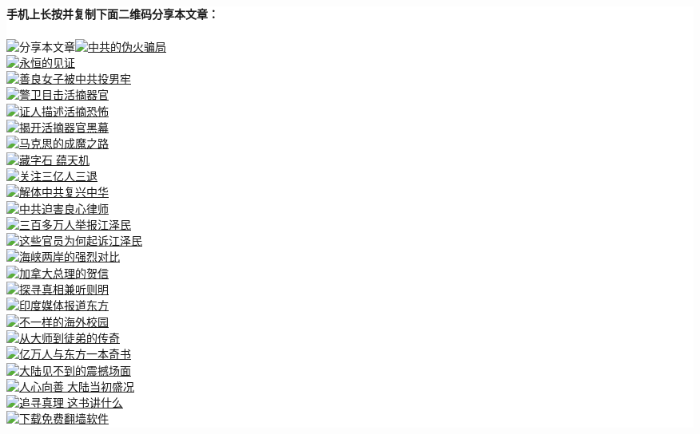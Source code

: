 <strong>手机上长按并复制下面二维码分享本文章：</strong><br><br><img src="https://chart.apis.google.com/chart?cht=qr&chs=240x240&choe=UTF-8&chld=M|2&chl=https://github.com/bqmukg3448/djy/blob/master/gb/6/12/28/n1572165.md%231" title="分享本文章"></td><td VALIGN=TOP><a href="https://github.com/bqmukg3448/djy/blob/master/gb/16/1/21/n4622075.md?dfh#1" target="_blank"><img src="https://raw.githubusercontent.com/bqmukg3448/djy/master/gb/300/wei-f1.jpg" title="中共的伪火骗局"  alt="中共的伪火骗局"></a><br><a href="https://github.com/bqmukg3448/www/blob/master/README.md?dfh#9" target="_blank"><img src="https://raw.githubusercontent.com/bqmukg3448/djy/master/gb/300/yong-h.jpg" title="永恒的见证"  alt="永恒的见证"></a><br><a href="https://github.com/bqmukg3448/djy/blob/master/gb/13/9/29/n3974789.md?dfh#1" target="_blank"><img src="https://raw.githubusercontent.com/bqmukg3448/djy/master/gb/300/shang-lnz.jpg" title="善良女子被中共投男牢"  alt="善良女子被中共投男牢"></a><br><a href="https://github.com/bqmukg3448/djy/blob/master/gb/16/3/16/n4663449.md?dfh#1" target="_blank"><img src="https://raw.githubusercontent.com/bqmukg3448/djy/master/gb/300/huo-z3.jpg" title="警卫目击活摘器官"  alt="警卫目击活摘器官"></a><br><a href="https://github.com/bqmukg3448/djy/blob/master/gb/16/8/7/n8177641.md?dfh#1" target="_blank"><img src="https://raw.githubusercontent.com/bqmukg3448/djy/master/gb/300/huo-z4.jpg" title="证人描述活摘恐怖"  alt="证人描述活摘恐怖"></a><br><a href="https://github.com/bqmukg3448/djy/blob/master/gb/10/4/19/n2881569.md?dfh#1" target="_blank"><img src="https://raw.githubusercontent.com/bqmukg3448/djy/master/gb/300/huo-z1.jpg" title="揭开活摘器官黑幕"  alt="揭开活摘器官黑幕"></a><br><a href="https://github.com/bqmukg3448/djy/blob/master/gb/10/11/7/n3077476.md?dfh#1" target="_blank"><img src="https://raw.githubusercontent.com/bqmukg3448/djy/master/gb/300/ma-ks.jpg" title="马克思的成魔之路"  alt="马克思的成魔之路"></a><br><a href="https://github.com/bqmukg3448/djy/blob/master/gb/14/6/9/n4173977.md?dfh#1" target="_blank"><img src="https://raw.githubusercontent.com/bqmukg3448/djy/master/gb/300/chang-zs.jpg" title="藏字石 蕴天机"  alt="藏字石 蕴天机"></a><br><a href="https://github.com/bqmukg3448/djy/blob/master/gb/18/5/10/n10381511.md?dfh#1" target="_blank"><img src="https://raw.githubusercontent.com/bqmukg3448/djy/master/gb/300/st1.jpg" title="关注三亿人三退"  alt="关注三亿人三退"></a><br><a href="https://github.com/bqmukg3448/djy/blob/master/gb/18/3/21/n10237682.md?dfh#1" target="_blank"><img src="https://raw.githubusercontent.com/bqmukg3448/djy/master/gb/300/jie-t.jpg" title="解体中共复兴中华"  alt="解体中共复兴中华"></a><br><a href="https://github.com/bqmukg3448/djy/blob/master/gb/9/2/9/n2422991.md?dfh#1" target="_blank"><img src="https://raw.githubusercontent.com/bqmukg3448/djy/master/gb/300/gao-zs.jpg" title="中共迫害良心律师"  alt="中共迫害良心律师"></a><br><a href="https://github.com/bqmukg3448/djy/blob/master/gb/18/12/9/n10900044.md?dfh#1" target="_blank"><img src="https://raw.githubusercontent.com/bqmukg3448/djy/master/gb/300/sj1.jpg" title="三百多万人举报江泽民"  alt="三百多万人举报江泽民"></a><br><a href="https://github.com/bqmukg3448/djy/blob/master/gb/18/8/28/n10672014.md?dfh#1" target="_blank"><img src="https://raw.githubusercontent.com/bqmukg3448/djy/master/gb/300/sj2.jpg" title="这些官员为何起诉江泽民"  alt="这些官员为何起诉江泽民"></a><br><a href="https://github.com/bqmukg3448/djy/blob/master/gb/8/12/18/n2367165.md?dfh#1" target="_blank"><img src="https://raw.githubusercontent.com/bqmukg3448/djy/master/gb/300/liangan.jpg" title="海峡两岸的强烈对比"  alt="海峡两岸的强烈对比"></a><br><a href="https://github.com/bqmukg3448/djy/blob/master/gb/15/12/10/n4593139.md?dfh#1" target="_blank"><img src="https://raw.githubusercontent.com/bqmukg3448/djy/master/gb/300/jia-ndzl.jpg" title="加拿大总理的贺信"  alt="加拿大总理的贺信"></a><br><a href="https://github.com/bqmukg3448/djy/blob/master/gb/11/6/17/n3289382.md?dfh#1" target="_blank"><img src="https://raw.githubusercontent.com/bqmukg3448/djy/master/gb/300/xiao-wd.jpg" title="探寻真相兼听则明"  alt="探寻真相兼听则明"></a><br><a href="https://github.com/bqmukg3448/djy/blob/master/gb/18/10/27/n10812623.md?dfh#1" target="_blank"><img src="https://raw.githubusercontent.com/bqmukg3448/djy/master/gb/300/yindu.jpg" title="印度媒体报道东方"  alt="印度媒体报道东方"></a><br><a href="https://github.com/bqmukg3448/djy/blob/master/gb/18/6/9/n10469652.md?dfh#1" target="_blank"><img src="https://raw.githubusercontent.com/bqmukg3448/djy/master/gb/300/xie-j.jpg" title="不一样的海外校园"  alt="不一样的海外校园"></a><br><a href="https://github.com/bqmukg3448/djy/blob/master/gb/7/4/5/n1669415.md?dfh#1" target="_blank"><img src="https://raw.githubusercontent.com/bqmukg3448/djy/master/gb/300/li-up.jpg" title="从大师到徒弟的传奇"  alt="从大师到徒弟的传奇"></a><br><a href="https://github.com/bqmukg3448/djy/blob/master/gb/17/5/26/n9191512.md?dfh#1" target="_blank"><img src="https://raw.githubusercontent.com/bqmukg3448/djy/master/gb/300/zfl2.jpg" title="亿万人与东方一本奇书"  alt="亿万人与东方一本奇书"></a><br><a href="https://github.com/bqmukg3448/djy/blob/master/gb/13/11/27/n4020290.md?dfh#1" target="_blank"><img src="https://raw.githubusercontent.com/bqmukg3448/djy/master/gb/300/zhen-h.jpg" title="大陆见不到的震撼场面"  alt="大陆见不到的震撼场面"></a><br><a href="https://github.com/bqmukg3448/djy/blob/master/gb/15/7/17/n4482910.md?dfh#1" target="_blank"><img src="https://raw.githubusercontent.com/bqmukg3448/djy/master/gb/300/dalu-sk.jpg" title="人心向善 大陆当初盛况"  alt="人心向善 大陆当初盛况"></a><br><a href="https://github.com/bqmukg3448/djy/blob/master/gb/19/1/5/n10955468.md?dfh#1" target="_blank"><img src="https://raw.githubusercontent.com/bqmukg3448/djy/master/gb/300/zfl1.jpg" title="追寻真理 这书讲什么"  alt="追寻真理 这书讲什么"></a><br><a href="https://github.com/bqmukg3448/www/blob/master/README.md?dfh#1" target="_blank"><img src="https://raw.githubusercontent.com/bqmukg3448/djy/master/gb/300/fq1.jpg" title="下载免费翻墙软件"  alt="下载免费翻墙软件"></a><br></td></tr></table>
